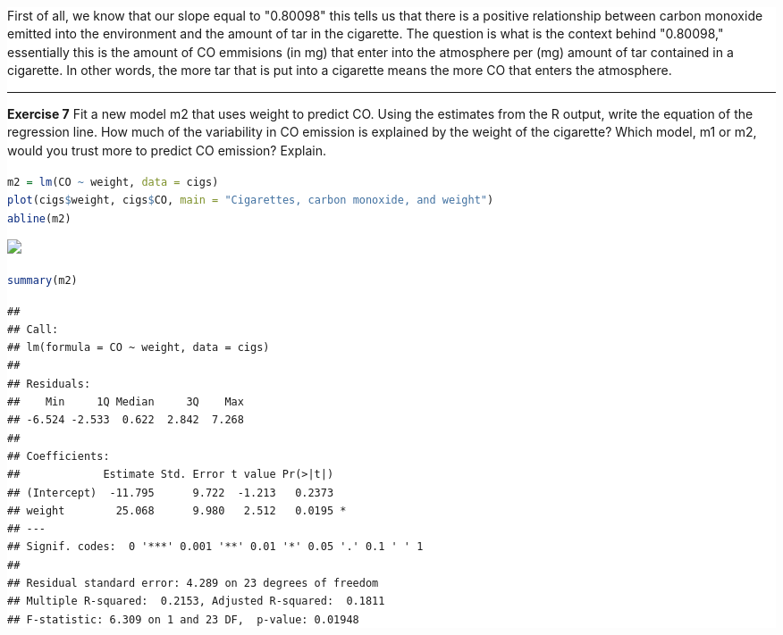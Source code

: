 First of all, we know that our slope equal to "0.80098" this tells us that there is a positive relationship between carbon monoxide emitted into the environment and the amount of tar in the cigarette. The question is what is the context behind "0.80098," essentially this is the amount of CO emmisions (in mg) that enter into the atmosphere per (mg) amount of tar contained in a cigarette. In other words, the more tar that is put into a cigarette means the more CO that enters the atmosphere.

------------------------------------------------------------------------

**Exercise 7** Fit a new model m2 that uses weight to predict CO. Using the estimates from the R output, write the equation of the regression line. How much of the variability in CO emission is explained by the weight of the cigarette? Which model, m1 or m2, would you trust more to predict CO emission? Explain.

``` r
m2 = lm(CO ~ weight, data = cigs)
plot(cigs$weight, cigs$CO, main = "Cigarettes, carbon monoxide, and weight")
abline(m2)
```

![](lab_4_files/figure-markdown_github/unnamed-chunk-12-1.png)

``` r
summary(m2)
```

    ## 
    ## Call:
    ## lm(formula = CO ~ weight, data = cigs)
    ## 
    ## Residuals:
    ##    Min     1Q Median     3Q    Max 
    ## -6.524 -2.533  0.622  2.842  7.268 
    ## 
    ## Coefficients:
    ##             Estimate Std. Error t value Pr(>|t|)  
    ## (Intercept)  -11.795      9.722  -1.213   0.2373  
    ## weight        25.068      9.980   2.512   0.0195 *
    ## ---
    ## Signif. codes:  0 '***' 0.001 '**' 0.01 '*' 0.05 '.' 0.1 ' ' 1
    ## 
    ## Residual standard error: 4.289 on 23 degrees of freedom
    ## Multiple R-squared:  0.2153, Adjusted R-squared:  0.1811 
    ## F-statistic: 6.309 on 1 and 23 DF,  p-value: 0.01948
